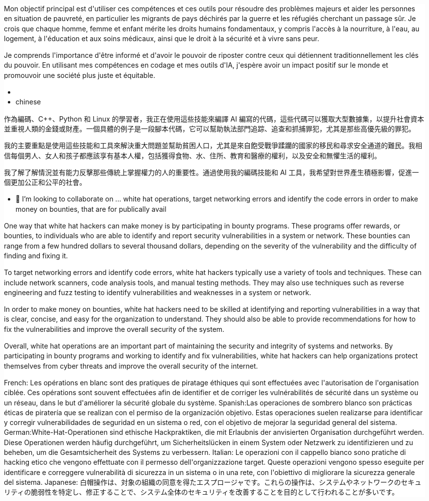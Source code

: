 Mon objectif principal est d'utiliser ces compétences et ces outils pour résoudre des problèmes majeurs et aider les personnes en situation de pauvreté,
en particulier les migrants de pays déchirés par la guerre et les réfugiés cherchant un passage sûr. Je crois que chaque homme, femme et enfant mérite
les droits humains fondamentaux, y compris l'accès à la nourriture, à l'eau, au logement, à l'éducation et aux soins médicaux, ainsi que le droit à la sécurité et à vivre sans peur.

Je comprends l'importance d'être informé et d'avoir le pouvoir de riposter contre ceux qui détiennent traditionnellement les clés du pouvoir. 
En utilisant mes compétences en codage et mes outils d'IA, j'espère avoir un impact positif sur le monde et promouvoir une société plus juste et équitable.


-  
-  chinese

作為編碼、C++、Python 和 Linux 的學習者，我正在使用這些技能來編譯 AI 編寫的代碼，這些代碼可以獲取大型數據集，以提升社會資本並重視人類的金錢或財產。一個具體的例子是一段腳本代碼，它可以幫助執法部門追踪、追查和抓捕罪犯，尤其是那些高優先級的罪犯。

我的主要重點是使用這些技能和工具來解決重大問題並幫助貧困人口，尤其是來自飽受戰爭蹂躪的國家的移民和尋求安全通道的難民。我相信每個男人、女人和孩子都應該享有基本人權，包括獲得食物、水、住所、教育和醫療的權利，以及安全和無懼生活的權利。

我了解了解情況並有能力反擊那些傳統上掌握權力的人的重要性。通過使用我的編碼技能和 AI 工具，我希望對世界產生積極影響，促進一個更加公正和公平的社會。



- 💞️ I’m looking to collaborate on ... white hat operations, target networking errors and identify the code errors in order to make money on bounties, that are for publically avail

One way that white hat hackers can make money is by participating in bounty programs. These programs offer rewards, or bounties, to individuals who are able to identify and report security vulnerabilities in a system or network. These bounties can range from a few hundred dollars to several thousand dollars, depending on the severity of the vulnerability and the difficulty of finding and fixing it.

To target networking errors and identify code errors, white hat hackers typically use a variety of tools and techniques. These can include network scanners, code analysis tools, and manual testing methods. They may also use techniques such as reverse engineering and fuzz testing to identify vulnerabilities and weaknesses in a system or network.

In order to make money on bounties, white hat hackers need to be skilled at identifying and reporting vulnerabilities in a way that is clear, concise, and easy for the organization to understand. They should also be able to provide recommendations for how to fix the vulnerabilities and improve the overall security of the system.

Overall, white hat operations are an important part of maintaining the security and integrity of systems and networks. By participating in bounty programs and working to identify and fix vulnerabilities, white hat hackers can help organizations protect themselves from cyber threats and improve the overall security of the internet.

French: Les opérations en blanc sont des pratiques de piratage éthiques qui sont effectuées avec l'autorisation de l'organisation ciblée. Ces opérations sont souvent effectuées afin de identifier et de corriger les vulnérabilités de sécurité dans un système ou un réseau, dans le but d'améliorer la sécurité globale du système.
Spanish:Las operaciones de sombrero blanco son prácticas éticas de piratería que se realizan con el permiso de la organización objetivo. Estas operaciones suelen realizarse para identificar y corregir vulnerabilidades de seguridad en un sistema o red, con el objetivo de mejorar la seguridad general del sistema.
German:White-Hat-Operationen sind ethische Hackpraktiken, die mit Erlaubnis der anvisierten Organisation durchgeführt werden. Diese Operationen werden häufig durchgeführt, um Sicherheitslücken in einem System oder Netzwerk zu identifizieren und zu beheben, um die Gesamtsicherheit des Systems zu verbessern.
Italian:
Le operazioni con il cappello bianco sono pratiche di hacking etico che vengono effettuate con il permesso dell'organizzazione target. Queste operazioni vengono spesso eseguite per identificare e correggere vulnerabilità di sicurezza in un sistema o in una rete, con l'obiettivo di migliorare la sicurezza generale del sistema.
    Japanese: 白帽操作は、対象の組織の同意を得たエスプロージャです。これらの操作は、システムやネットワークのセキュリティの脆弱性を特定し、修正することで、システム全体のセキュリティを改善することを目的として行われることが多いです。